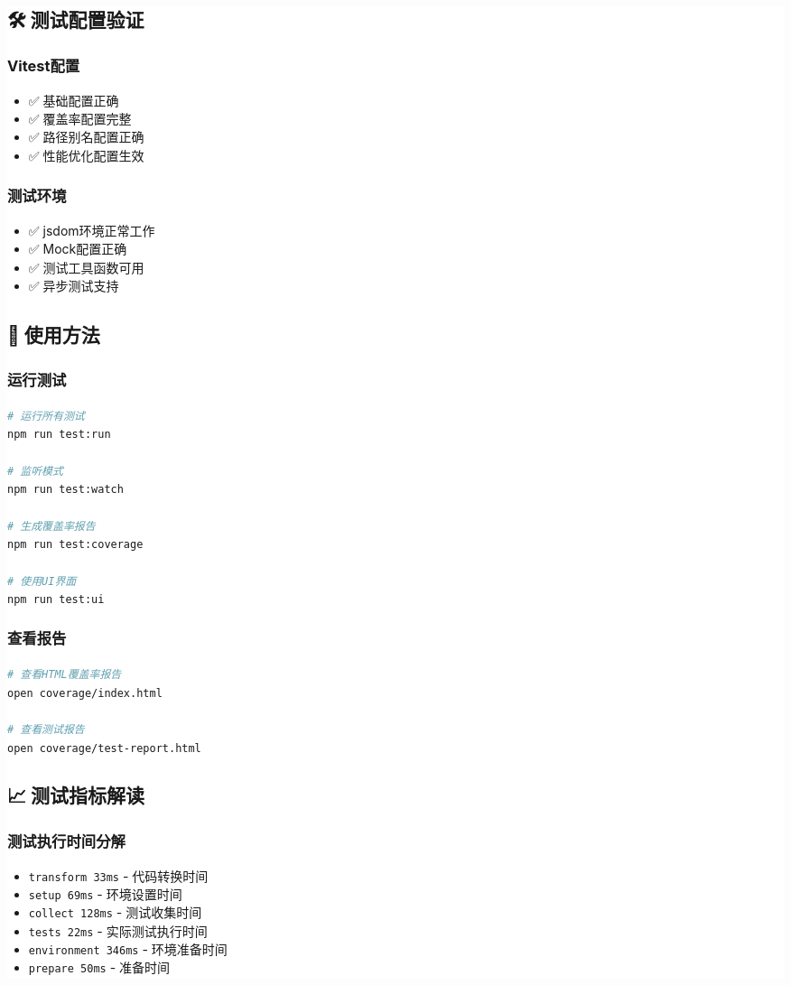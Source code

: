 ## 🛠️ 测试配置验证

### Vitest配置
- ✅ 基础配置正确
- ✅ 覆盖率配置完整
- ✅ 路径别名配置正确
- ✅ 性能优化配置生效

### 测试环境
- ✅ jsdom环境正常工作
- ✅ Mock配置正确
- ✅ 测试工具函数可用
- ✅ 异步测试支持

## 🚀 使用方法

### 运行测试
```bash
# 运行所有测试
npm run test:run

# 监听模式
npm run test:watch

# 生成覆盖率报告
npm run test:coverage

# 使用UI界面
npm run test:ui
```

### 查看报告
```bash
# 查看HTML覆盖率报告
open coverage/index.html

# 查看测试报告
open coverage/test-report.html
```

## 📈 测试指标解读

### 测试执行时间分解
- `transform 33ms` - 代码转换时间
- `setup 69ms` - 环境设置时间
- `collect 128ms` - 测试收集时间
- `tests 22ms` - 实际测试执行时间
- `environment 346ms` - 环境准备时间
- `prepare 50ms` - 准备时间
